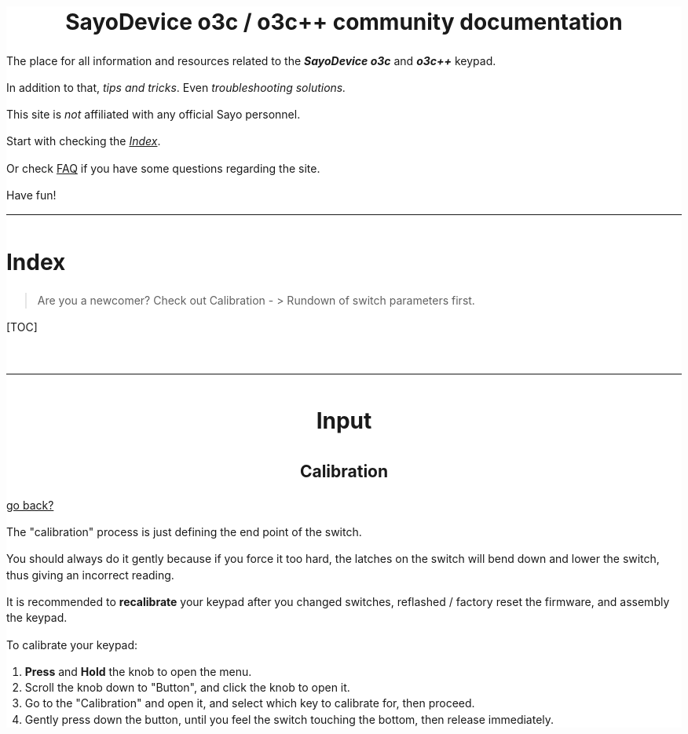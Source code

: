 



<h1 style="text-align: center"> SayoDevice o3c / o3c++ community documentation </h1>




The place for all information and resources related to the ***SayoDevice o3c*** and ***o3c++*** keypad.

In addition to that, *tips and tricks*. Even *troubleshooting solutions.*

This site is *not* affiliated with any official Sayo personnel.

Start with checking the [*Index*](#index).

Or check [FAQ](#faq) if you have some questions regarding the site.

Have fun!


***


# Index

> Are you a newcomer?
> Check out Calibration - > Rundown of switch parameters first.


[TOC]

<br/>

***

# <div style="text-align: center"> Input </div>

## <div style="text-align: center"> Calibration </div>

[go back?](#index)

The "calibration" process is just defining the end point of the switch.

You should always do it gently because if you force it too hard, the latches on the switch will bend down and lower the switch, thus giving an incorrect reading.

It is recommended to **recalibrate** your keypad after you changed switches, reflashed / factory reset the firmware, and assembly the keypad.

To calibrate your keypad:

1. **Press** and **Hold** the knob to open the menu.
2. Scroll the knob down to "Button", and click the knob to open it.
3. Go to the "Calibration" and open it, and select which key to calibrate for, then proceed.
4. Gently press down the button, until you feel the switch touching the bottom, then release immediately.
